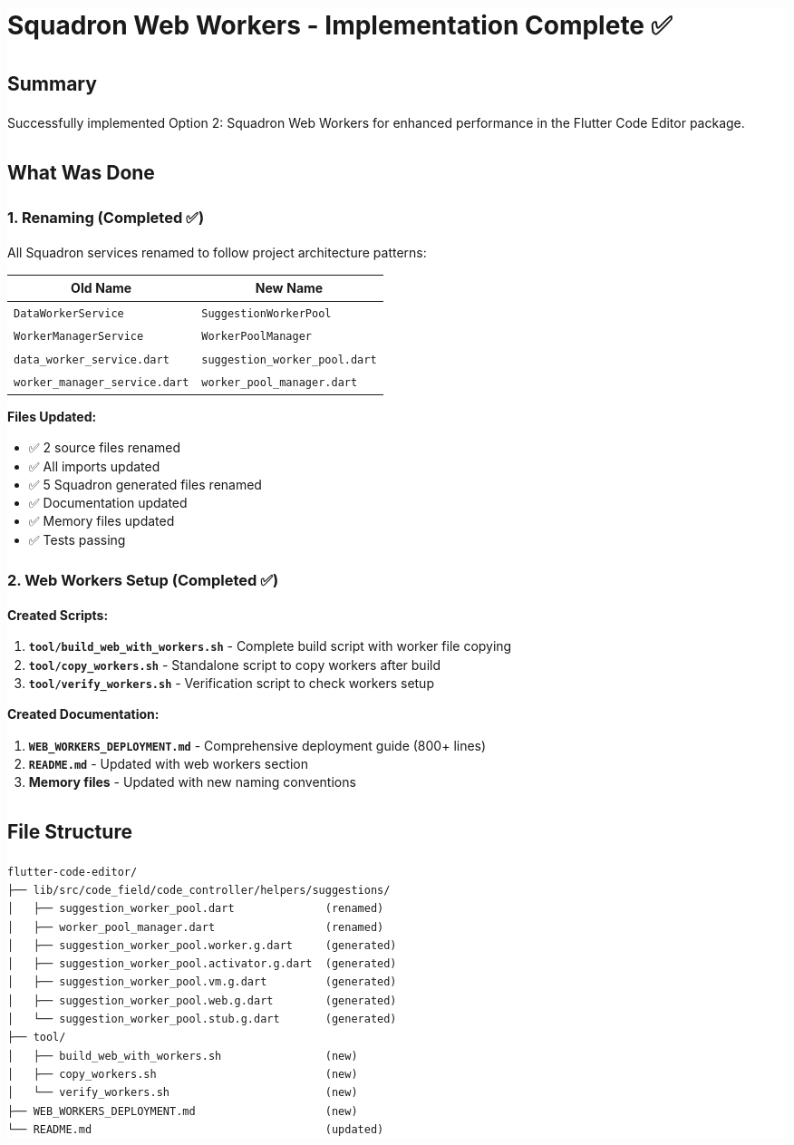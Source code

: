 # Squadron Web Workers - Implementation Complete ✅

## Summary

Successfully implemented Option 2: Squadron Web Workers for enhanced performance in the Flutter Code Editor package.

## What Was Done

### 1. Renaming (Completed ✅)

All Squadron services renamed to follow project architecture patterns:

| Old Name | New Name |
|----------|----------|
| `DataWorkerService` | `SuggestionWorkerPool` |
| `WorkerManagerService` | `WorkerPoolManager` |
| `data_worker_service.dart` | `suggestion_worker_pool.dart` |
| `worker_manager_service.dart` | `worker_pool_manager.dart` |

**Files Updated:**
- ✅ 2 source files renamed
- ✅ All imports updated
- ✅ 5 Squadron generated files renamed
- ✅ Documentation updated
- ✅ Memory files updated
- ✅ Tests passing

### 2. Web Workers Setup (Completed ✅)

**Created Scripts:**
1. **`tool/build_web_with_workers.sh`** - Complete build script with worker file copying
2. **`tool/copy_workers.sh`** - Standalone script to copy workers after build
3. **`tool/verify_workers.sh`** - Verification script to check workers setup

**Created Documentation:**
1. **`WEB_WORKERS_DEPLOYMENT.md`** - Comprehensive deployment guide (800+ lines)
2. **`README.md`** - Updated with web workers section
3. **Memory files** - Updated with new naming conventions

## File Structure

```
flutter-code-editor/
├── lib/src/code_field/code_controller/helpers/suggestions/
│   ├── suggestion_worker_pool.dart              (renamed)
│   ├── worker_pool_manager.dart                 (renamed)
│   ├── suggestion_worker_pool.worker.g.dart     (generated)
│   ├── suggestion_worker_pool.activator.g.dart  (generated)
│   ├── suggestion_worker_pool.vm.g.dart         (generated)
│   ├── suggestion_worker_pool.web.g.dart        (generated)
│   └── suggestion_worker_pool.stub.g.dart       (generated)
├── tool/
│   ├── build_web_with_workers.sh                (new)
│   ├── copy_workers.sh                          (new)
│   └── verify_workers.sh                        (new)
├── WEB_WORKERS_DEPLOYMENT.md                    (new)
└── README.md                                    (updated)
```
